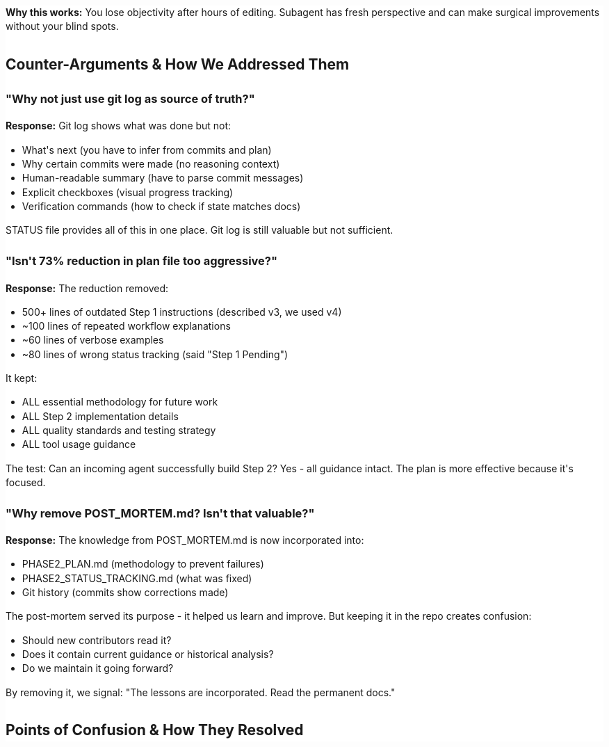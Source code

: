 **Why this works:**
You lose objectivity after hours of editing. Subagent has fresh perspective and can make surgical improvements without your blind spots.

## Counter-Arguments & How We Addressed Them

### "Why not just use git log as source of truth?"

**Response:**
Git log shows what was done but not:
- What's next (you have to infer from commits and plan)
- Why certain commits were made (no reasoning context)
- Human-readable summary (have to parse commit messages)
- Explicit checkboxes (visual progress tracking)
- Verification commands (how to check if state matches docs)

STATUS file provides all of this in one place. Git log is still valuable but not sufficient.

### "Isn't 73% reduction in plan file too aggressive?"

**Response:**
The reduction removed:
- 500+ lines of outdated Step 1 instructions (described v3, we used v4)
- ~100 lines of repeated workflow explanations
- ~60 lines of verbose examples
- ~80 lines of wrong status tracking (said "Step 1 Pending")

It kept:
- ALL essential methodology for future work
- ALL Step 2 implementation details
- ALL quality standards and testing strategy
- ALL tool usage guidance

The test: Can an incoming agent successfully build Step 2? Yes - all guidance intact. The plan is more effective because it's focused.

### "Why remove POST_MORTEM.md? Isn't that valuable?"

**Response:**
The knowledge from POST_MORTEM.md is now incorporated into:
- PHASE2_PLAN.md (methodology to prevent failures)
- PHASE2_STATUS_TRACKING.md (what was fixed)
- Git history (commits show corrections made)

The post-mortem served its purpose - it helped us learn and improve. But keeping it in the repo creates confusion:
- Should new contributors read it?
- Does it contain current guidance or historical analysis?
- Do we maintain it going forward?

By removing it, we signal: "The lessons are incorporated. Read the permanent docs."

## Points of Confusion & How They Resolved
